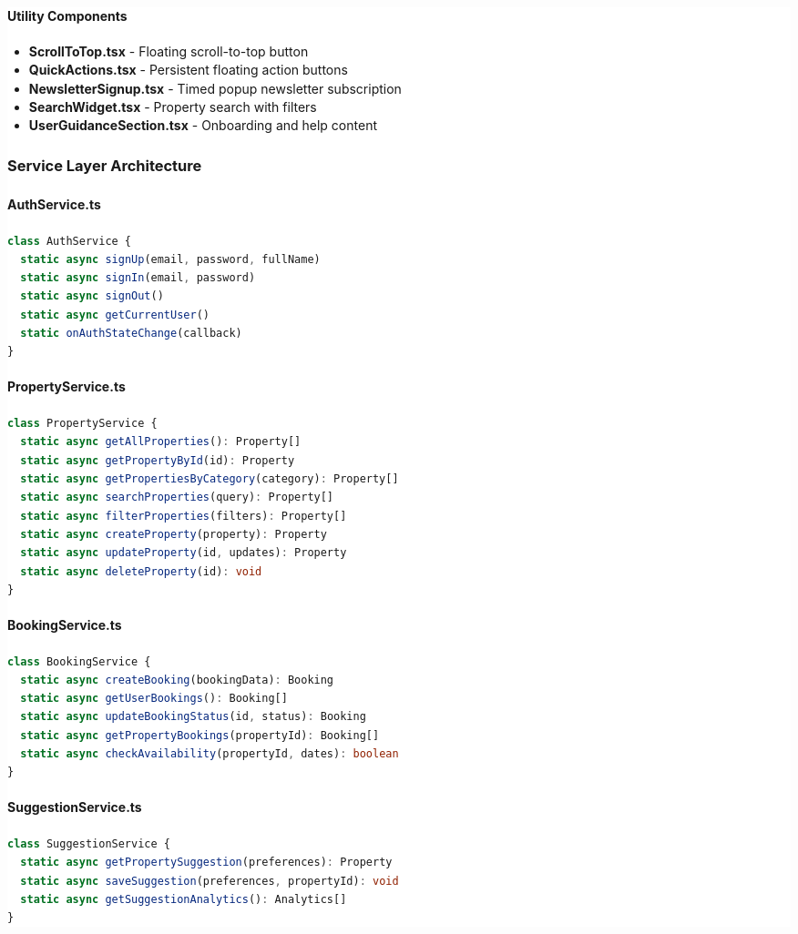 #### **Utility Components**
- **ScrollToTop.tsx** - Floating scroll-to-top button
- **QuickActions.tsx** - Persistent floating action buttons
- **NewsletterSignup.tsx** - Timed popup newsletter subscription
- **SearchWidget.tsx** - Property search with filters
- **UserGuidanceSection.tsx** - Onboarding and help content

### **Service Layer Architecture**

#### **AuthService.ts**
```typescript
class AuthService {
  static async signUp(email, password, fullName)
  static async signIn(email, password)  
  static async signOut()
  static async getCurrentUser()
  static onAuthStateChange(callback)
}
```

#### **PropertyService.ts**
```typescript
class PropertyService {
  static async getAllProperties(): Property[]
  static async getPropertyById(id): Property
  static async getPropertiesByCategory(category): Property[]
  static async searchProperties(query): Property[]
  static async filterProperties(filters): Property[]
  static async createProperty(property): Property
  static async updateProperty(id, updates): Property
  static async deleteProperty(id): void
}
```

#### **BookingService.ts**
```typescript
class BookingService {
  static async createBooking(bookingData): Booking
  static async getUserBookings(): Booking[]
  static async updateBookingStatus(id, status): Booking
  static async getPropertyBookings(propertyId): Booking[]
  static async checkAvailability(propertyId, dates): boolean
}
```

#### **SuggestionService.ts**  
```typescript
class SuggestionService {
  static async getPropertySuggestion(preferences): Property
  static async saveSuggestion(preferences, propertyId): void
  static async getSuggestionAnalytics(): Analytics[]
}
```
